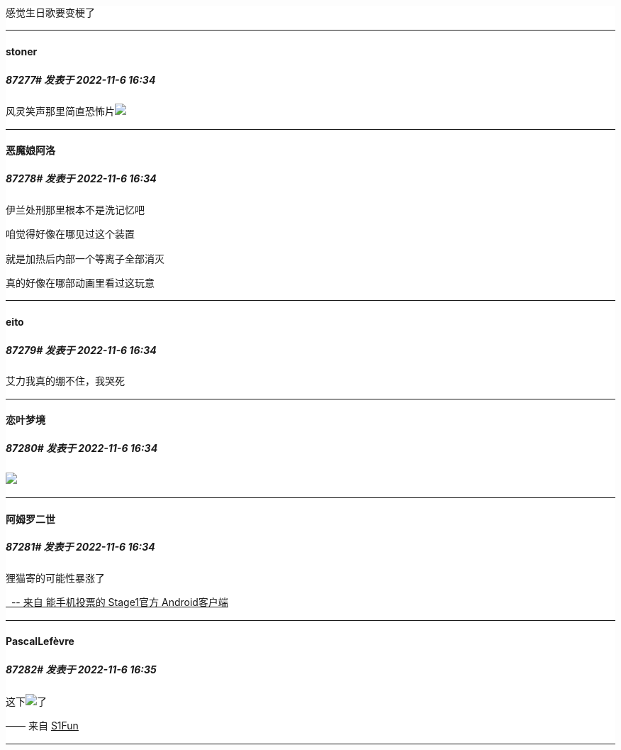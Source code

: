 感觉生日歌要变梗了

*****

####  stoner  
##### 87277#       发表于 2022-11-6 16:34

风灵笑声那里简直恐怖片<img src="https://static.saraba1st.com/image/smiley/face2017/125.png" referrerpolicy="no-referrer">

*****

####  恶魔娘阿洛  
##### 87278#       发表于 2022-11-6 16:34

伊兰处刑那里根本不是洗记忆吧

咱觉得好像在哪见过这个装置

就是加热后内部一个等离子全部消灭

真的好像在哪部动画里看过这玩意

*****

####  eito  
##### 87279#       发表于 2022-11-6 16:34

艾力我真的绷不住，我哭死

*****

####  恋叶梦境  
##### 87280#       发表于 2022-11-6 16:34

<img src="https://static.saraba1st.com/image/smiley/face2017/139.png" referrerpolicy="no-referrer">

*****

####  阿姆罗二世  
##### 87281#       发表于 2022-11-6 16:34

狸猫寄的可能性暴涨了

[  -- 来自 能手机投票的 Stage1官方 Android客户端](https://www.coolapk.com/apk/140634)

*****

####  PascalLefèvre  
##### 87282#       发表于 2022-11-6 16:35

这下<img src="https://static.saraba1st.com/image/smiley/face2017/125.png" referrerpolicy="no-referrer">了

—— 来自 [S1Fun](https://s1fun.koalcat.com)

*****
